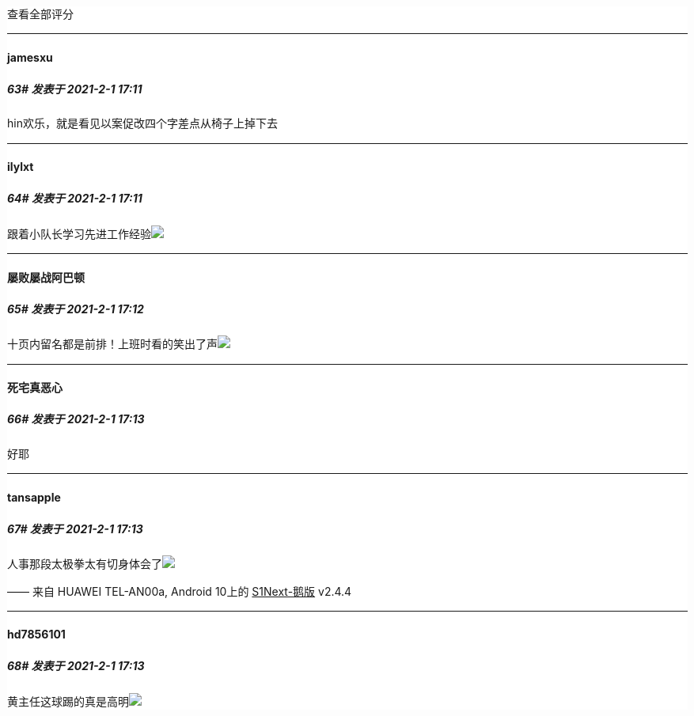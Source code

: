 
查看全部评分


-----

####  jamesxu  
##### 63#       发表于 2021-2-1 17:11


hin欢乐，就是看见以案促改四个字差点从椅子上掉下去


-----

####  ilylxt  
##### 64#       发表于 2021-2-1 17:11


跟着小队长学习先进工作经验<img src="https://static.saraba1st.com/image/smiley/face2017/048.png" referrerpolicy="no-referrer">


-----

####  屡败屡战阿巴顿  
##### 65#       发表于 2021-2-1 17:12


十页内留名都是前排！上班时看的笑出了声<img src="https://static.saraba1st.com/image/smiley/face2017/209.gif" referrerpolicy="no-referrer">


-----

####  死宅真恶心  
##### 66#       发表于 2021-2-1 17:13


好耶


-----

####  tansapple  
##### 67#       发表于 2021-2-1 17:13


人事那段太极拳太有切身体会了<img src="https://static.saraba1st.com/image/smiley/face2017/067.png" referrerpolicy="no-referrer">

—— 来自 HUAWEI TEL-AN00a, Android 10上的 [S1Next-鹅版](https://github.com/ykrank/S1-Next/releases) v2.4.4


-----

####  hd7856101  
##### 68#       发表于 2021-2-1 17:13


黄主任这球踢的真是高明<img src="https://static.saraba1st.com/image/smiley/face2017/053.png" referrerpolicy="no-referrer">
